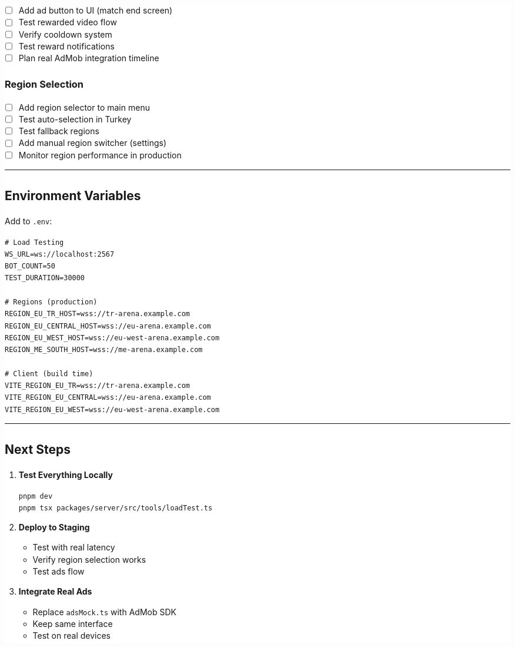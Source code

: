 - [ ] Add ad button to UI (match end screen)
- [ ] Test rewarded video flow
- [ ] Verify cooldown system
- [ ] Test reward notifications
- [ ] Plan real AdMob integration timeline

### Region Selection

- [ ] Add region selector to main menu
- [ ] Test auto-selection in Turkey
- [ ] Test fallback regions
- [ ] Add manual region switcher (settings)
- [ ] Monitor region performance in production

---

## Environment Variables

Add to `.env`:

```env
# Load Testing
WS_URL=ws://localhost:2567
BOT_COUNT=50
TEST_DURATION=30000

# Regions (production)
REGION_EU_TR_HOST=wss://tr-arena.example.com
REGION_EU_CENTRAL_HOST=wss://eu-arena.example.com
REGION_EU_WEST_HOST=wss://eu-west-arena.example.com
REGION_ME_SOUTH_HOST=wss://me-arena.example.com

# Client (build time)
VITE_REGION_EU_TR=wss://tr-arena.example.com
VITE_REGION_EU_CENTRAL=wss://eu-arena.example.com
VITE_REGION_EU_WEST=wss://eu-west-arena.example.com
```

---

## Next Steps

1. **Test Everything Locally**
   ```bash
   pnpm dev
   pnpm tsx packages/server/src/tools/loadTest.ts
   ```

2. **Deploy to Staging**
   - Test with real latency
   - Verify region selection works
   - Test ads flow

3. **Integrate Real Ads**
   - Replace `adsMock.ts` with AdMob SDK
   - Keep same interface
   - Test on real devices
